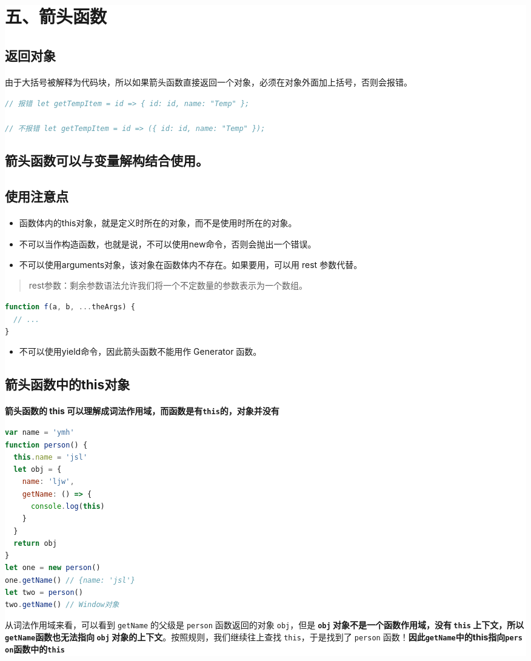 
# 五、箭头函数
## 返回对象

由于大括号被解释为代码块，所以如果箭头函数直接返回一个对象，必须在对象外面加上括号，否则会报错。

```javascript
// 报错 let getTempItem = id => { id: id, name: "Temp" }; 
 
// 不报错 let getTempItem = id => ({ id: id, name: "Temp" }); 
```
## 箭头函数可以与变量解构结合使用。
## 使用注意点

* 函数体内的this对象，就是定义时所在的对象，而不是使用时所在的对象。

* 不可以当作构造函数，也就是说，不可以使用new命令，否则会抛出一个错误。

* 不可以使用arguments对象，该对象在函数体内不存在。如果要用，可以用 rest 参数代替。
>rest参数：剩余参数语法允许我们将一个不定数量的参数表示为一个数组。
```javascript
function f(a, b, ...theArgs) {
  // ...
}
```

* 不可以使用yield命令，因此箭头函数不能用作 Generator 函数。

## 箭头函数中的this对象

**箭头函数的 this 可以理解成词法作用域，而函数是有`this`的，对象并没有**

```javascript
var name = 'ymh'
function person() {
  this.name = 'jsl'
  let obj = {
    name: 'ljw',
    getName: () => {
      console.log(this)
    }
  }
  return obj
}
let one = new person()
one.getName() // {name: 'jsl'}
let two = person()
two.getName() // Window对象
```

从词法作用域来看，可以看到 `getName` 的父级是 `person` 函数返回的对象 `obj`，但是 **`obj` 对象不是一个函数作用域，没有 `this` 上下文，所以`getName`函数也无法指向 `obj` 对象的上下文**。按照规则，我们继续往上查找 `this`，于是找到了 `person` 函数！**因此`getName`中的this指向`person`函数中的`this`**
